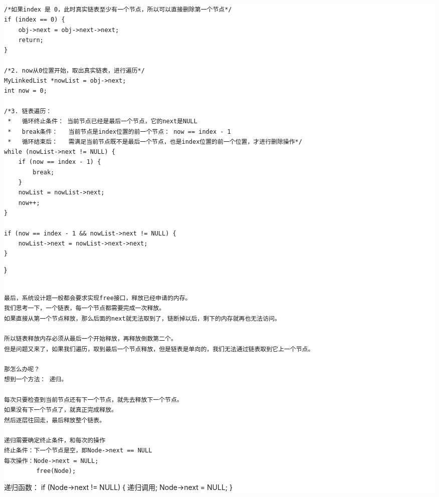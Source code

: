     /*如果index 是 0，此时真实链表至少有一个节点，所以可以直接删除第一个节点*/
	if (index == 0) {
		obj->next = obj->next->next;
		return;
	}

	/*2. now从0位置开始，取出真实链表，进行遍历*/
	MyLinkedList *nowList = obj->next;
	int now = 0;

    /*3. 链表遍历：
	 *   循环终止条件： 当前节点已经是最后一个节点，它的next是NULL 
	 *   break条件：   当前节点是index位置的前一个节点： now == index - 1
	 *   循环结束后：   需满足当前节点既不是最后一个节点，也是index位置的前一个位置，才进行删除操作*/
	while (nowList->next != NULL) {
		if (now == index - 1) {
			break;
		}
		nowList = nowList->next;
		now++;
	}

	if (now == index - 1 && nowList->next != NULL) {
		nowList->next = nowList->next->next;
	}
}
```

最后，系统设计题一般都会要求实现free接口，释放已经申请的内存。
我们思考一下，一个链表，每一个节点都需要完成一次释放。
如果直接从第一个节点释放，那么后面的next就无法取到了，链断掉以后，剩下的内存就再也无法访问。

所以链表释放内存必须从最后一个开始释放，再释放倒数第二个。
但是问题又来了，如果我们遍历，取到最后一个节点释放，但是链表是单向的，我们无法通过链表取到它上一个节点。

那怎么办呢？
想到一个方法： 递归。

每次只要检查到当前节点还有下一个节点，就先去释放下一个节点。
如果没有下一个节点了，就真正完成释放。
然后逐层往回走，最后释放整个链表。

递归需要确定终止条件，和每次的操作
终止条件：下一个节点是空，即Node->next == NULL
每次操作：Node->next = NULL;
         free(Node);
```
递归函数：
if (Node->next != NULL) {
	递归调用;
    Node->next = NULL;
}
